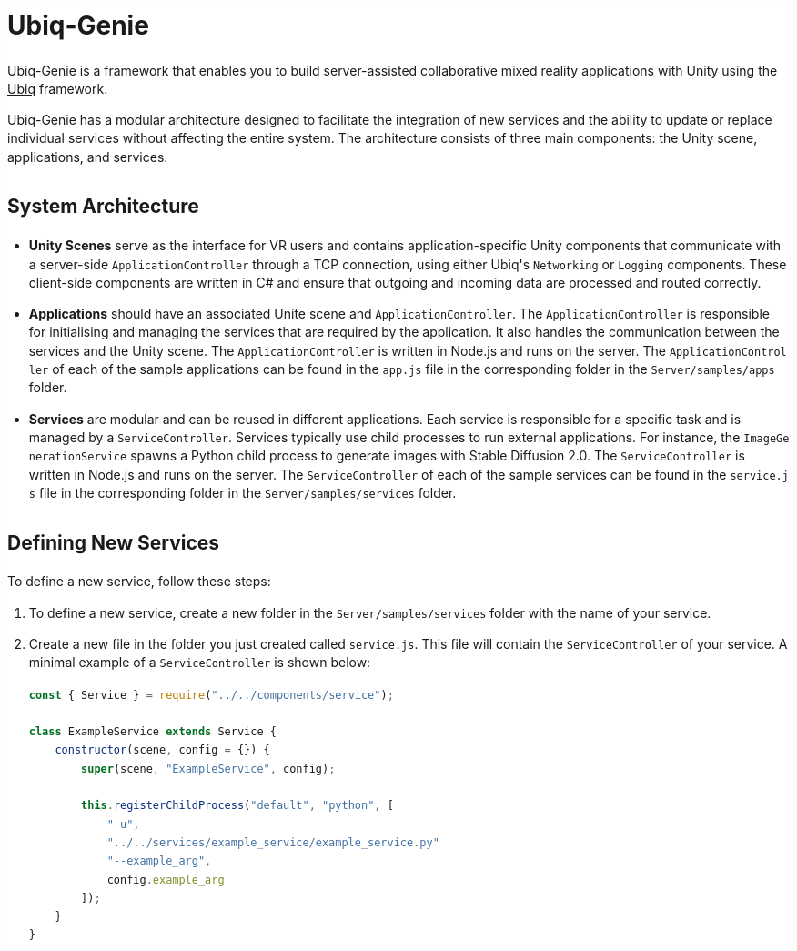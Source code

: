 # Ubiq-Genie

Ubiq-Genie is a framework that enables you to build server-assisted collaborative mixed reality applications with Unity using the [Ubiq](https://ubiq.online) framework.

Ubiq-Genie has a modular architecture designed to facilitate the integration of new services and the ability to update or replace individual services without affecting the entire system. The architecture consists of three main components: the Unity scene, applications, and services.

## System Architecture

-   **Unity Scenes** serve as the interface for VR users and contains application-specific Unity components that communicate with a server-side `ApplicationController` through a TCP connection, using either Ubiq's `Networking` or `Logging` components. These client-side components are written in C# and ensure that outgoing and incoming data are processed and routed correctly.

-   **Applications** should have an associated Unite scene and `ApplicationController`. The `ApplicationController` is responsible for initialising and managing the services that are required by the application. It also handles the communication between the services and the Unity scene. The `ApplicationController` is written in Node.js and runs on the server. The `ApplicationController` of each of the sample applications can be found in the `app.js` file in the corresponding folder in the `Server/samples/apps` folder.

-   **Services** are modular and can be reused in different applications. Each service is responsible for a specific task and is managed by a `ServiceController`. Services typically use child processes to run external applications. For instance, the `ImageGenerationService` spawns a Python child process to generate images with Stable Diffusion 2.0. The `ServiceController` is written in Node.js and runs on the server. The `ServiceController` of each of the sample services can be found in the `service.js` file in the corresponding folder in the `Server/samples/services` folder.

## Defining New Services

To define a new service, follow these steps:

1. To define a new service, create a new folder in the `Server/samples/services` folder with the name of your service.

2. Create a new file in the folder you just created called `service.js`. This file will contain the `ServiceController` of your service. A minimal example of a `ServiceController` is shown below:

    ```javascript
    const { Service } = require("../../components/service");

    class ExampleService extends Service {
        constructor(scene, config = {}) {
            super(scene, "ExampleService", config);

            this.registerChildProcess("default", "python", [
                "-u",
                "../../services/example_service/example_service.py"
                "--example_arg",
                config.example_arg
            ]);
        }
    }
